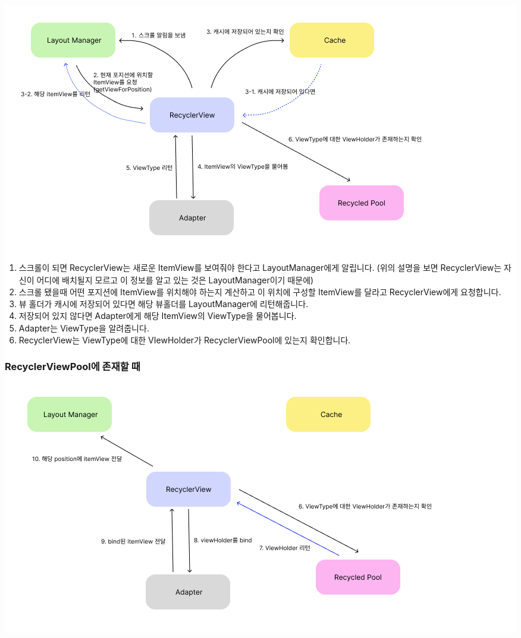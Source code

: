 <img src="../../assets/recyclerviewpool_4.png">

1. 스크롤이 되면 RecyclerView는 새로운 ItemView를 보여줘야 한다고 LayoutManager에게 알립니다. (위의 설명을 보면 RecyclerView는 자신이 어디에 배치될지 모르고 이 정보를 알고 있는 것은 LayoutManager이기 때문에)
2. 스크롤 됐을때 어떤 포지션에 ItemView를 위치해야 하는지 계산하고 이 위치에 구성할 ItemView를 달라고 RecyclerView에게 요청합니다.
3. 뷰 홀더가 캐시에 저장되어 있다면 해당 뷰홀더를 LayoutManager에 리턴해줍니다.
4. 저장되어 있지 않다면 Adapter에게 해당 ItemView의 ViewType을 물어봅니다.
5. Adapter는 ViewType을 알려줍니다.
6. RecyclerView는 ViewType에 대한 VIewHolder가 RecyclerViewPool에 있는지 확인합니다.

### RecyclerViewPool에 존재할 때

<img src="../../assets/recyclerviewpool_5.png">
